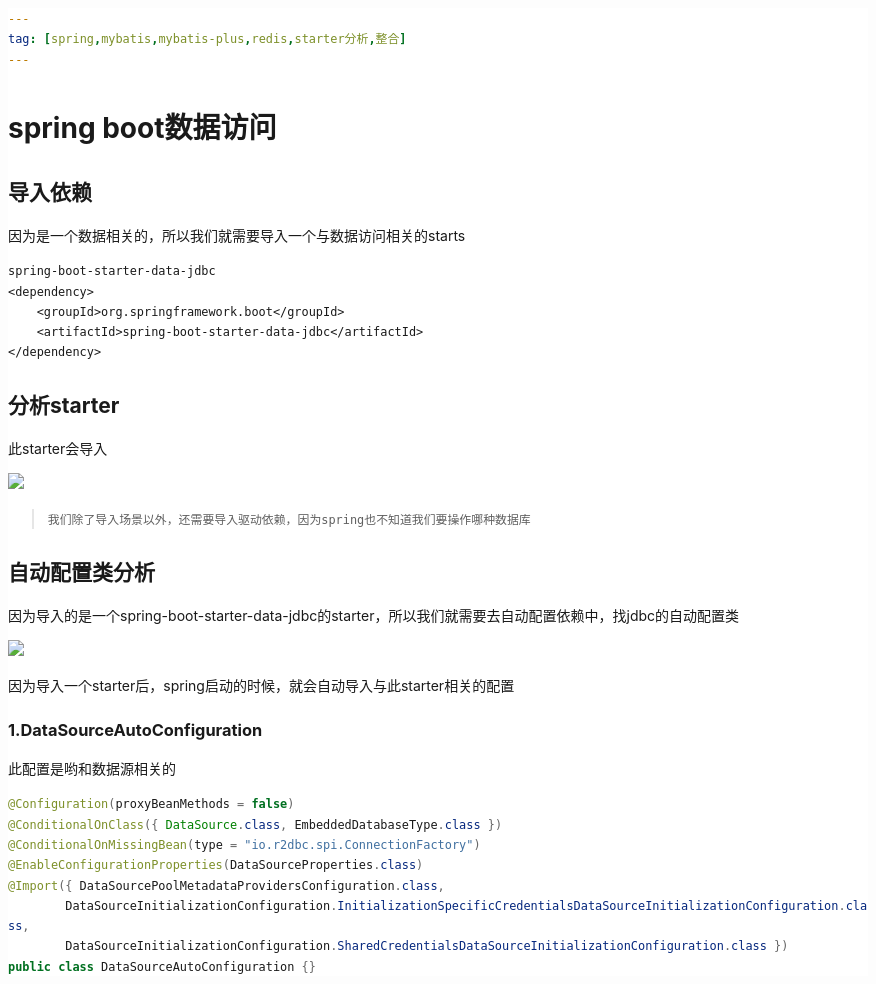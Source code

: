 ```yaml
---
tag: [spring,mybatis,mybatis-plus,redis,starter分析,整合]
---
```


# spring boot数据访问

## 导入依赖

因为是一个数据相关的，所以我们就需要导入一个与数据访问相关的starts

```
spring-boot-starter-data-jdbc
<dependency>
    <groupId>org.springframework.boot</groupId>
    <artifactId>spring-boot-starter-data-jdbc</artifactId>
</dependency>
```

## 分析starter

此starter会导入

![](https://picture.xcye.xyz/image-20210708151425754.png?x-oss-process=style/pictureProcess1)



> `我们除了导入场景以外，还需要导入驱动依赖，因为spring也不知道我们要操作哪种数据库`



## 自动配置类分析

因为导入的是一个spring-boot-starter-data-jdbc的starter，所以我们就需要去自动配置依赖中，找jdbc的自动配置类

![](https://picture.xcye.xyz/image-20210708152648248.png?x-oss-process=style/pictureProcess1)

因为导入一个starter后，spring启动的时候，就会自动导入与此starter相关的配置

### 1.DataSourceAutoConfiguration

此配置是哟和数据源相关的

```java
@Configuration(proxyBeanMethods = false)
@ConditionalOnClass({ DataSource.class, EmbeddedDatabaseType.class })
@ConditionalOnMissingBean(type = "io.r2dbc.spi.ConnectionFactory")
@EnableConfigurationProperties(DataSourceProperties.class)
@Import({ DataSourcePoolMetadataProvidersConfiguration.class,
		DataSourceInitializationConfiguration.InitializationSpecificCredentialsDataSourceInitializationConfiguration.class,
		DataSourceInitializationConfiguration.SharedCredentialsDataSourceInitializationConfiguration.class })
public class DataSourceAutoConfiguration {}
```
